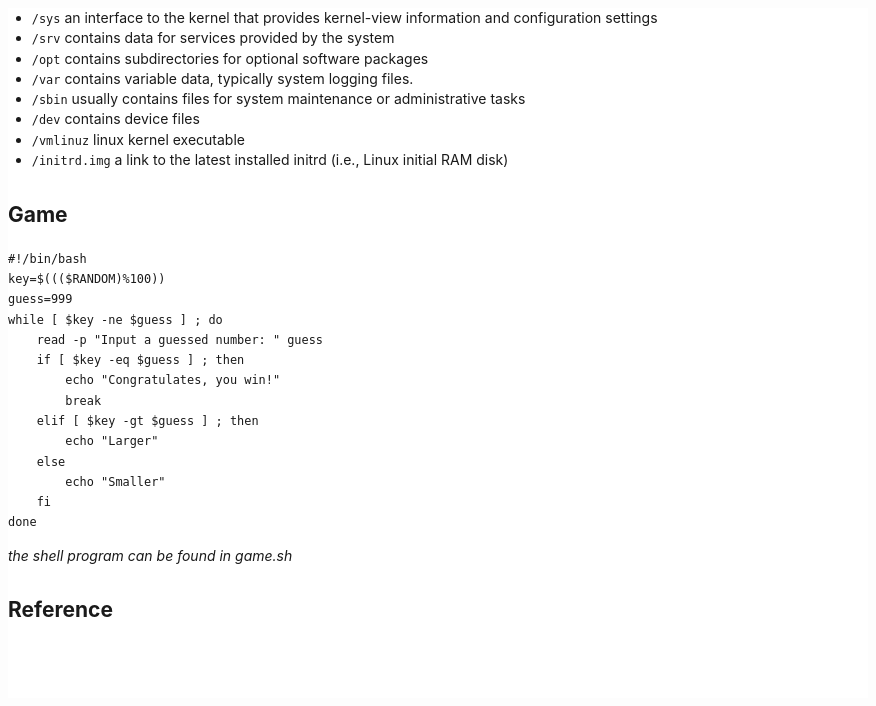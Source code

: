 - `/sys` an interface to the kernel that provides kernel-view information and configuration settings 
- `/srv` contains data for services provided by the system
- `/opt` contains subdirectories for optional software packages
- `/var` contains variable data, typically system logging files.
- `/sbin` usually contains files for system maintenance or administrative tasks
- `/dev` contains device files
- `/vmlinuz` linux kernel executable
- `/initrd.img` a link to the latest installed initrd (i.e., Linux initial RAM disk)

## Game

```shell
#!/bin/bash
key=$((($RANDOM)%100))
guess=999
while [ $key -ne $guess ] ; do
    read -p "Input a guessed number: " guess
    if [ $key -eq $guess ] ; then
        echo "Congratulates, you win!"
        break
    elif [ $key -gt $guess ] ; then
        echo "Larger"
    else
        echo "Smaller"
    fi
done
```

*the shell program can be found in game.sh*

## Reference

[^1]: “PCI · AllPinouts,” *Allpinouts.org*, Mar-1998. [Online]. Available: https://allpinouts.org/pinouts/connectors/buses/pci/. [Accessed: 09-Sep-2020].

[^2]: J. Bernstein, “PCI vs. AGP vs. PCI Express Video Cards,” *Onlinecomputertips.com*, 27-Oct-2011. [Online]. Available: https://www.onlinecomputertips.com/support-categories/hardware/493-pci-vs-agp-vs-pci-express-video-cards/. [Accessed: 09-Sep-2020].

[^3]: “Regex Cheat Sheet,” *Rexegg.com*, 2020. [Online]. Available: https://www.rexegg.com/regex-quickstart.html. [Accessed: 09-Sep-2020].

[^4]: “Bash One-Liners Explained, Part III: All about redirections,” *Catonmat.net*, 2020. [Online]. Available: https://catonmat.net/bash-one-liners-explained-part-three. [Accessed: 09-Sep-2020].‌

[^5]: “Special Parameters (Bash Reference Manual),” *Gnu.org*, 2020. [Online]. Available: https://www.gnu.org/software/bash/manual/html_node/Special-Parameters.html. [Accessed: 11-Sep-2020].‌
[^6]: “Shell Parameter Expansion (Bash Reference Manual),” *Gnu.org*, 2020. [Online]. Available: https://www.gnu.org/software/bash/manual/html_node/Shell-Parameter-Expansion.html. [Accessed: 11-Sep-2020].

[^7]: “Linux Filesystem Hierarchy,” *Tldp.org*, 2020. [Online]. Available: https://tldp.org/LDP/Linux-Filesystem-Hierarchy/html/. [Accessed: 15-Sep-2020].



‌

‌